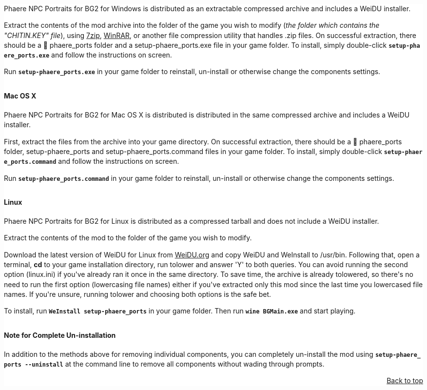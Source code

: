 Phaere NPC Portraits for BG2 for Windows is distributed as an extractable compressed archive and includes a WeiDU installer.

Extract the contents of the mod archive into the folder of the game you wish to modify (*the folder which contains the "CHITIN.KEY" file*), using <a href="http://www.7-zip.org/download.html">7zip</a>, <a href="http://www.rarlab.com/download.htm">WinRAR</a>, or another file compression utility that handles .zip files. On successful extraction, there should be a :file_folder: phaere_ports folder and a setup-phaere_ports.exe file in your game folder. To install, simply double-click **`setup-phaere_ports.exe`** and follow the instructions on screen.

Run **`setup-phaere_ports.exe`** in your game folder to reinstall, un-install or otherwise change the components settings.

## 

#### Mac OS X

Phaere NPC Portraits for BG2 for Mac OS X is distributed is distributed in the same compressed archive and includes a WeiDU installer.

First, extract the files from the archive into your game directory. On successful extraction, there should be a :file_folder: phaere_ports folder, setup-phaere_ports and setup-phaere_ports.command files in your game folder. To install, simply double-click **`setup-phaere_ports.command`** and follow the instructions on screen.

Run **`setup-phaere_ports.command`** in your game folder to reinstall, un-install or otherwise change the components settings.

## 

#### Linux

Phaere NPC Portraits for BG2 for Linux is distributed as a compressed tarball and does not include a WeiDU installer.

Extract the contents of the mod to the folder of the game you wish to modify.

Download the latest version of WeiDU for Linux from <a href="https://github.com/WeiDUorg/weidu/releases">WeiDU.org</a> and copy WeiDU and WeInstall to /usr/bin. Following that, open a terminal, **cd** to your game installation directory, run tolower and answer 'Y' to both queries. You can avoid running the second option (linux.ini) if you've already ran it once in the same directory. To save time, the archive is already tolowered, so there's no need to run the first option (lowercasing file names) either if you've extracted only this mod since the last time you lowercased file names. If you're unsure, running tolower and choosing both options is the safe bet.

To install, run **`WeInstall setup-phaere_ports`** in your game folder. Then run **`wine BGMain.exe`** and start playing.

## 

#### Note for Complete Un-installation

In addition to the methods above for removing individual components, you can completely un-install the mod using **`setup-phaere_ports --uninstall`** at the command line to remove all components without wading through prompts.</br>
<div align="right"><a href="#top">Back to top</a></div>

